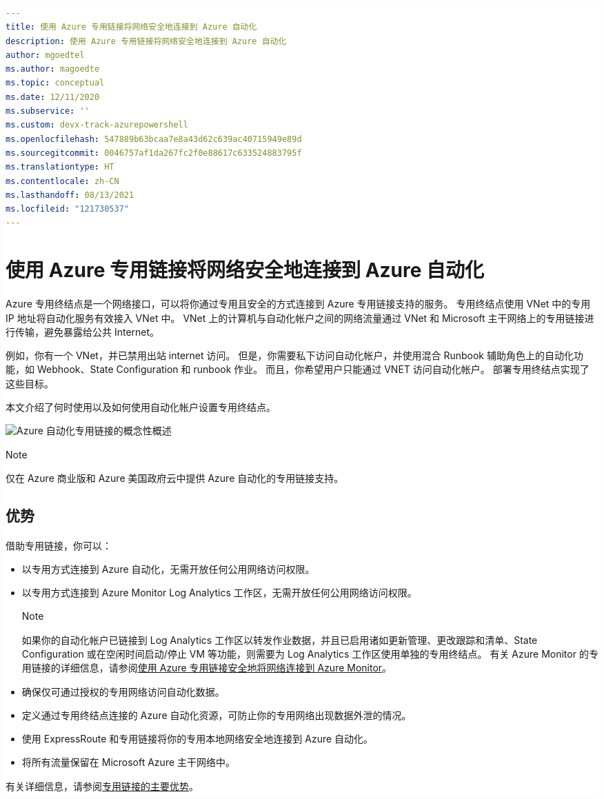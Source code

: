 ```yaml
---
title: 使用 Azure 专用链接将网络安全地连接到 Azure 自动化
description: 使用 Azure 专用链接将网络安全地连接到 Azure 自动化
author: mgoedtel
ms.author: magoedte
ms.topic: conceptual
ms.date: 12/11/2020
ms.subservice: ''
ms.custom: devx-track-azurepowershell
ms.openlocfilehash: 547889b63bcaa7e8a43d62c639ac40715949e89d
ms.sourcegitcommit: 0046757af1da267fc2f0e88617c633524883795f
ms.translationtype: HT
ms.contentlocale: zh-CN
ms.lasthandoff: 08/13/2021
ms.locfileid: "121730537"
---
```

# <a name="use-azure-private-link-to-securely-connect-networks-to-azure-automation"></a>使用 Azure 专用链接将网络安全地连接到 Azure 自动化

Azure 专用终结点是一个网络接口，可以将你通过专用且安全的方式连接到 Azure 专用链接支持的服务。 专用终结点使用 VNet 中的专用 IP 地址将自动化服务有效接入 VNet 中。 VNet 上的计算机与自动化帐户之间的网络流量通过 VNet 和 Microsoft 主干网络上的专用链接进行传输，避免暴露给公共 Internet。

例如，你有一个 VNet，并已禁用出站 internet 访问。 但是，你需要私下访问自动化帐户，并使用混合 Runbook 辅助角色上的自动化功能，如 Webhook、State Configuration 和 runbook 作业。 而且，你希望用户只能通过 VNET 访问自动化帐户。  部署专用终结点实现了这些目标。

本文介绍了何时使用以及如何使用自动化帐户设置专用终结点。

![Azure 自动化专用链接的概念性概述](./media/private-link-security/private-endpoints-automation.png)

>[!NOTE]
> 仅在 Azure 商业版和 Azure 美国政府云中提供 Azure 自动化的专用链接支持。

## <a name="advantages"></a>优势

借助专用链接，你可以：

- 以专用方式连接到 Azure 自动化，无需开放任何公用网络访问权限。
- 以专用方式连接到 Azure Monitor Log Analytics 工作区，无需开放任何公用网络访问权限。

    >[!NOTE]
    >如果你的自动化帐户已链接到 Log Analytics 工作区以转发作业数据，并且已启用诸如更新管理、更改跟踪和清单、State Configuration 或在空闲时间启动/停止 VM 等功能，则需要为 Log Analytics 工作区使用单独的专用终结点。 有关 Azure Monitor 的专用链接的详细信息，请参阅[使用 Azure 专用链接安全地将网络连接到 Azure Monitor](../../azure-monitor/logs/private-link-security.md)。

- 确保仅可通过授权的专用网络访问自动化数据。
- 定义通过专用终结点连接的 Azure 自动化资源，可防止你的专用网络出现数据外泄的情况。
- 使用 ExpressRoute 和专用链接将你的专用本地网络安全地连接到 Azure 自动化。
- 将所有流量保留在 Microsoft Azure 主干网络中。

有关详细信息，请参阅[专用链接的主要优势](../../private-link/private-link-overview.md#key-benefits)。

